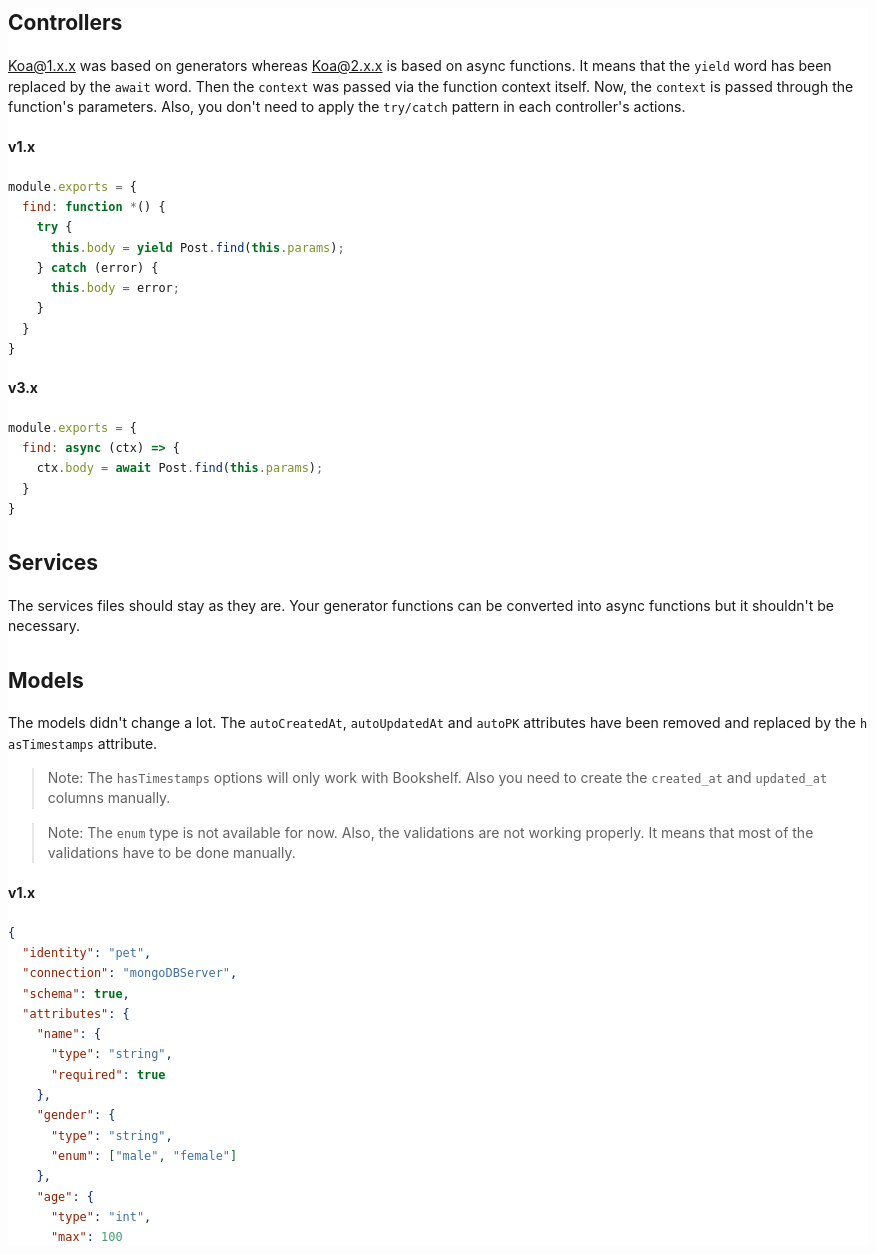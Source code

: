 ## Controllers

Koa@1.x.x was based on generators whereas Koa@2.x.x is based on async functions. It means that the `yield` word has been replaced by the `await` word. Then the `context` was passed via the function context itself. Now, the `context` is passed  through the function's parameters. Also, you don't need to apply the `try/catch` pattern in each controller's actions.

#### v1.x

```js
module.exports = {
  find: function *() {
    try {
      this.body = yield Post.find(this.params);
    } catch (error) {
      this.body = error;
    }
  }
}
```

#### v3.x

```js
module.exports = {
  find: async (ctx) => {
    ctx.body = await Post.find(this.params);
  }
}
```

## Services

The services files should stay as they are. Your generator functions can be converted into async functions but it shouldn't be necessary.

## Models

The models didn't change a lot. The `autoCreatedAt`, `autoUpdatedAt` and `autoPK` attributes have been removed and replaced by the `hasTimestamps` attribute.

> Note: The `hasTimestamps` options will only work with Bookshelf. Also you need to create the `created_at` and `updated_at` columns manually.

> Note: The `enum` type is not available for now. Also, the validations are not working properly. It means that most of the validations have to be done manually.

#### v1.x

```json
{
  "identity": "pet",
  "connection": "mongoDBServer",
  "schema": true,
  "attributes": {
    "name": {
      "type": "string",
      "required": true
    },
    "gender": {
      "type": "string",
      "enum": ["male", "female"]
    },
    "age": {
      "type": "int",
      "max": 100
```